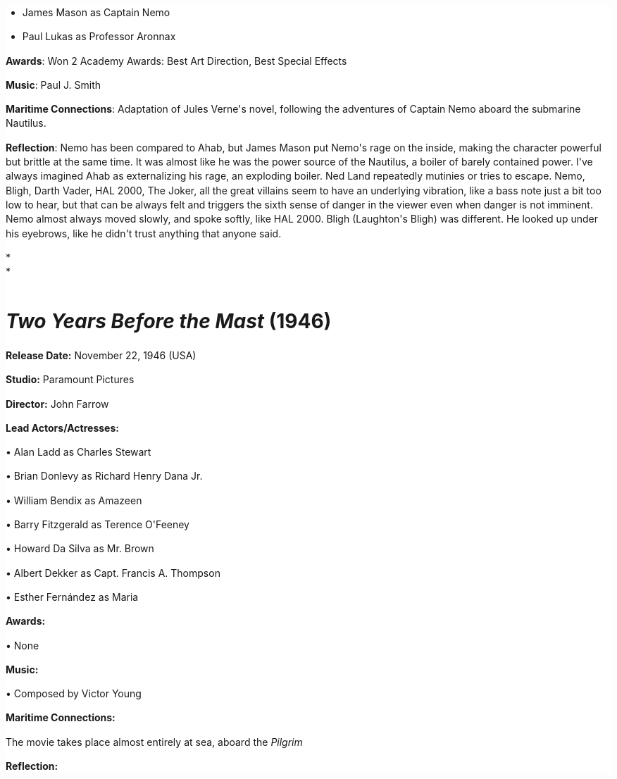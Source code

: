-   James Mason as Captain Nemo

-   Paul Lukas as Professor Aronnax

**Awards**: Won 2 Academy Awards: Best Art Direction, Best Special Effects

**Music**: Paul J. Smith

**Maritime Connections**: Adaptation of Jules Verne's novel, following the adventures of Captain Nemo aboard the submarine Nautilus.

**Reflection**: Nemo has been compared to Ahab, but James Mason put Nemo's rage on the inside, making the character powerful but brittle at the same time. It was almost like he was the power source of the Nautilus, a boiler of barely contained power. I've always imagined Ahab as externalizing his rage, an exploding boiler. Ned Land repeatedly mutinies or tries to escape. Nemo, Bligh, Darth Vader, HAL 2000, The Joker, all the great villains seem to have an underlying vibration, like a bass note just a bit too low to hear, but that can be always felt and triggers the sixth sense of danger in the viewer even when danger is not imminent. Nemo almost always moved slowly, and spoke softly, like HAL 2000. Bligh (Laughton's Bligh) was different. He looked up under his eyebrows, like he didn't trust anything that anyone said.

*\
*

# *Two Years Before the Mast* (1946)

**Release Date:** November 22, 1946 (USA)

**Studio:** Paramount Pictures

**Director:** John Farrow

**Lead Actors/Actresses:**

• Alan Ladd as Charles Stewart

• Brian Donlevy as Richard Henry Dana Jr.

• William Bendix as Amazeen

• Barry Fitzgerald as Terence O'Feeney

• Howard Da Silva as Mr. Brown

• Albert Dekker as Capt. Francis A. Thompson

• Esther Fernández as Maria

**Awards:**

• None

**Music:**

• Composed by Victor Young

**Maritime Connections:**

The movie takes place almost entirely at sea, aboard the *Pilgrim*

**Reflection:**
